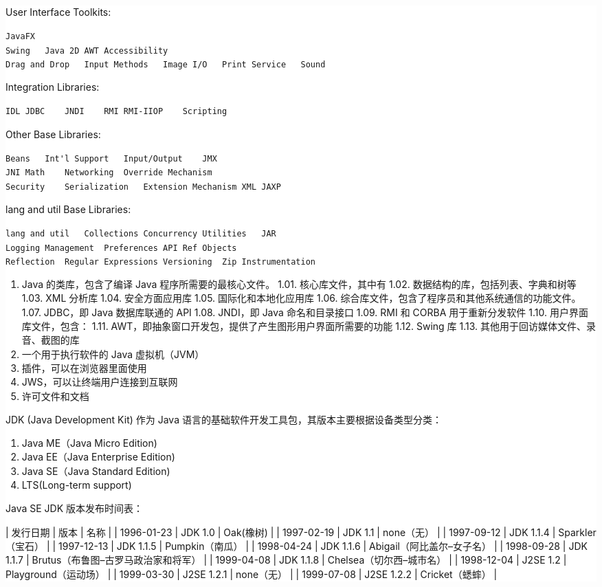 User Interface Toolkits:

	JavaFX
	Swing	Java 2D	AWT	Accessibility
	Drag and Drop	Input Methods	Image I/O	Print Service	Sound

Integration Libraries: 

	IDL	JDBC	JNDI	RMI	RMI-IIOP	Scripting

Other Base Libraries: 

	Beans	Int'l Support	Input/Output	JMX
	JNI	Math	Networking	Override Mechanism
	Security	Serialization	Extension Mechanism	XML JAXP

lang and util Base Libraries:

	lang and util	Collections	Concurrency Utilities	JAR
	Logging	Management	Preferences API	Ref Objects
	Reflection	Regular Expressions	Versioning	Zip	Instrumentation


1. Java 的类库，包含了编译 Java 程序所需要的最核心文件。
1.01. 核心库文件，其中有
1.02. 数据结构的库，包括列表、字典和树等
1.03. XML 分析库
1.04. 安全方面应用库
1.05. 国际化和本地化应用库
1.06. 综合库文件，包含了程序员和其他系统通信的功能文件。
1.07. JDBC，即 Java 数据库联通的 API
1.08. JNDI，即 Java 命名和目录接口
1.09. RMI 和 CORBA 用于重新分发软件
1.10. 用户界面库文件，包含：
1.11. AWT，即抽象窗口开发包，提供了产生图形用户界面所需要的功能
1.12. Swing 库
1.13. 其他用于回访媒体文件、录音、截图的库
2. 一个用于执行软件的 Java 虚拟机（JVM）
3. 插件，可以在浏览器里面使用
4. JWS，可以让终端用户连接到互联网
5. 许可文件和文档

JDK (Java Development Kit) 作为 Java 语言的基础软件开发工具包，其版本主要根据设备类型分类：

1. Java ME（Java Micro Edition)
2. Java EE（Java Enterprise Edition)
3. Java SE（Java Standard Edition)
4. LTS(Long-term support)

Java SE JDK 版本发布时间表：

| 发行日期	| 版本		| 名称		|
| 1996-01-23	| JDK 1.0		| Oak(橡树)		|
| 1997-02-19	| JDK 1.1		| none（无）		|
| 1997-09-12	| JDK 1.1.4		| Sparkler（宝石）		|
| 1997-12-13	| JDK 1.1.5		| Pumpkin（南瓜）		|
| 1998-04-24	| JDK 1.1.6		| Abigail（阿比盖尔–女子名）		|
| 1998-09-28	| JDK 1.1.7		| Brutus（布鲁图–古罗马政治家和将军）		|
| 1999-04-08	| JDK 1.1.8		| Chelsea（切尔西–城市名）		|
| 1998-12-04	| J2SE 1.2		| Playground（运动场）	|
| 1999-03-30	| J2SE 1.2.1		| none（无）		|
| 1999-07-08	| J2SE 1.2.2		| Cricket（蟋蟀）		|